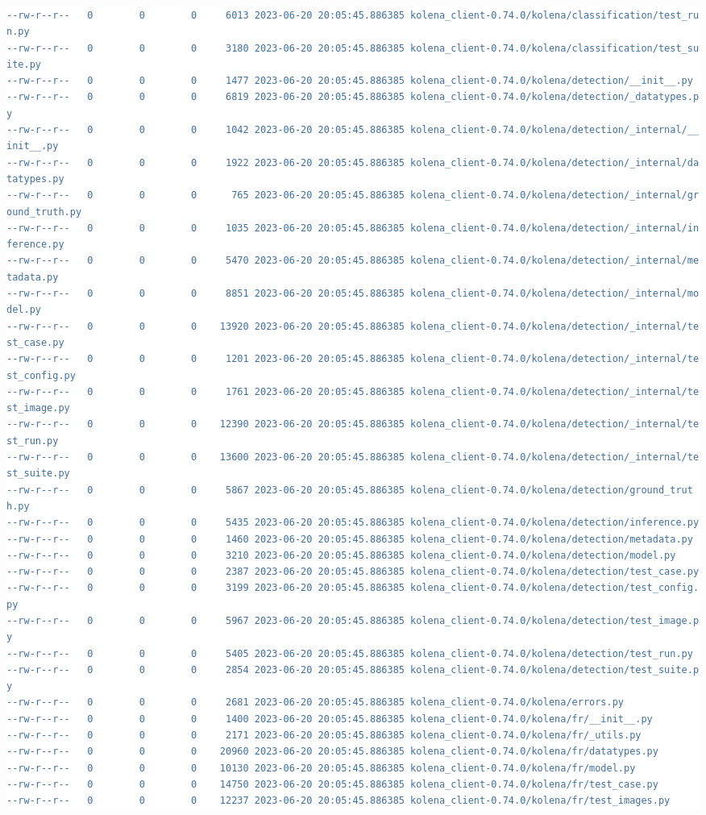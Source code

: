 ```diff
--rw-r--r--   0        0        0     6013 2023-06-20 20:05:45.886385 kolena_client-0.74.0/kolena/classification/test_run.py
--rw-r--r--   0        0        0     3180 2023-06-20 20:05:45.886385 kolena_client-0.74.0/kolena/classification/test_suite.py
--rw-r--r--   0        0        0     1477 2023-06-20 20:05:45.886385 kolena_client-0.74.0/kolena/detection/__init__.py
--rw-r--r--   0        0        0     6819 2023-06-20 20:05:45.886385 kolena_client-0.74.0/kolena/detection/_datatypes.py
--rw-r--r--   0        0        0     1042 2023-06-20 20:05:45.886385 kolena_client-0.74.0/kolena/detection/_internal/__init__.py
--rw-r--r--   0        0        0     1922 2023-06-20 20:05:45.886385 kolena_client-0.74.0/kolena/detection/_internal/datatypes.py
--rw-r--r--   0        0        0      765 2023-06-20 20:05:45.886385 kolena_client-0.74.0/kolena/detection/_internal/ground_truth.py
--rw-r--r--   0        0        0     1035 2023-06-20 20:05:45.886385 kolena_client-0.74.0/kolena/detection/_internal/inference.py
--rw-r--r--   0        0        0     5470 2023-06-20 20:05:45.886385 kolena_client-0.74.0/kolena/detection/_internal/metadata.py
--rw-r--r--   0        0        0     8851 2023-06-20 20:05:45.886385 kolena_client-0.74.0/kolena/detection/_internal/model.py
--rw-r--r--   0        0        0    13920 2023-06-20 20:05:45.886385 kolena_client-0.74.0/kolena/detection/_internal/test_case.py
--rw-r--r--   0        0        0     1201 2023-06-20 20:05:45.886385 kolena_client-0.74.0/kolena/detection/_internal/test_config.py
--rw-r--r--   0        0        0     1761 2023-06-20 20:05:45.886385 kolena_client-0.74.0/kolena/detection/_internal/test_image.py
--rw-r--r--   0        0        0    12390 2023-06-20 20:05:45.886385 kolena_client-0.74.0/kolena/detection/_internal/test_run.py
--rw-r--r--   0        0        0    13600 2023-06-20 20:05:45.886385 kolena_client-0.74.0/kolena/detection/_internal/test_suite.py
--rw-r--r--   0        0        0     5867 2023-06-20 20:05:45.886385 kolena_client-0.74.0/kolena/detection/ground_truth.py
--rw-r--r--   0        0        0     5435 2023-06-20 20:05:45.886385 kolena_client-0.74.0/kolena/detection/inference.py
--rw-r--r--   0        0        0     1460 2023-06-20 20:05:45.886385 kolena_client-0.74.0/kolena/detection/metadata.py
--rw-r--r--   0        0        0     3210 2023-06-20 20:05:45.886385 kolena_client-0.74.0/kolena/detection/model.py
--rw-r--r--   0        0        0     2387 2023-06-20 20:05:45.886385 kolena_client-0.74.0/kolena/detection/test_case.py
--rw-r--r--   0        0        0     3199 2023-06-20 20:05:45.886385 kolena_client-0.74.0/kolena/detection/test_config.py
--rw-r--r--   0        0        0     5967 2023-06-20 20:05:45.886385 kolena_client-0.74.0/kolena/detection/test_image.py
--rw-r--r--   0        0        0     5405 2023-06-20 20:05:45.886385 kolena_client-0.74.0/kolena/detection/test_run.py
--rw-r--r--   0        0        0     2854 2023-06-20 20:05:45.886385 kolena_client-0.74.0/kolena/detection/test_suite.py
--rw-r--r--   0        0        0     2681 2023-06-20 20:05:45.886385 kolena_client-0.74.0/kolena/errors.py
--rw-r--r--   0        0        0     1400 2023-06-20 20:05:45.886385 kolena_client-0.74.0/kolena/fr/__init__.py
--rw-r--r--   0        0        0     2171 2023-06-20 20:05:45.886385 kolena_client-0.74.0/kolena/fr/_utils.py
--rw-r--r--   0        0        0    20960 2023-06-20 20:05:45.886385 kolena_client-0.74.0/kolena/fr/datatypes.py
--rw-r--r--   0        0        0    10130 2023-06-20 20:05:45.886385 kolena_client-0.74.0/kolena/fr/model.py
--rw-r--r--   0        0        0    14750 2023-06-20 20:05:45.886385 kolena_client-0.74.0/kolena/fr/test_case.py
--rw-r--r--   0        0        0    12237 2023-06-20 20:05:45.886385 kolena_client-0.74.0/kolena/fr/test_images.py
```
